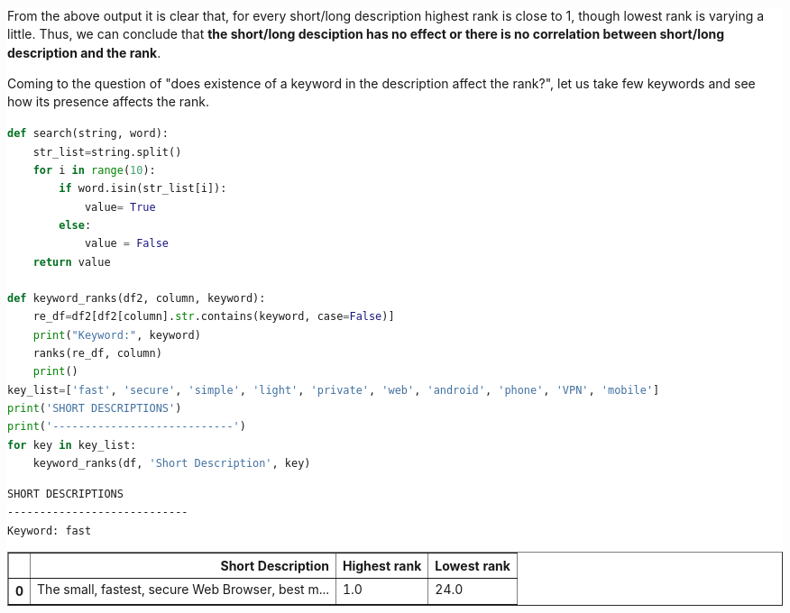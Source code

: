 
From the above output it is clear that, for every short/long description highest rank is close to 1, though lowest rank is varying a little. Thus, we can conclude that **the short/long desciption has no effect or there is no correlation between short/long description and the rank**.



Coming to the question of "does existence of a keyword in the description affect the rank?",  let us take few keywords and see how its presence affects the rank.



```python
def search(string, word):
    str_list=string.split()
    for i in range(10):
        if word.isin(str_list[i]):
            value= True
        else:
            value = False
    return value
    
def keyword_ranks(df2, column, keyword):
    re_df=df2[df2[column].str.contains(keyword, case=False)]
    print("Keyword:", keyword)
    ranks(re_df, column)
    print()
key_list=['fast', 'secure', 'simple', 'light', 'private', 'web', 'android', 'phone', 'VPN', 'mobile']
print('SHORT DESCRIPTIONS')
print('----------------------------')
for key in key_list:
    keyword_ranks(df, 'Short Description', key)
```

    SHORT DESCRIPTIONS
    ----------------------------
    Keyword: fast
    


<div>
<style scoped>
    .dataframe tbody tr th:only-of-type {
        vertical-align: middle;
    }

    .dataframe tbody tr th {
        vertical-align: top;
    }

    .dataframe thead th {
        text-align: right;
    }
</style>
<table border="1" class="dataframe">
  <thead>
    <tr style="text-align: right;">
      <th></th>
      <th>Short Description</th>
      <th>Highest rank</th>
      <th>Lowest rank</th>
    </tr>
  </thead>
  <tbody>
    <tr>
      <th>0</th>
      <td>The small, fastest, secure Web Browser, best m...</td>
      <td>1.0</td>
      <td>24.0</td>